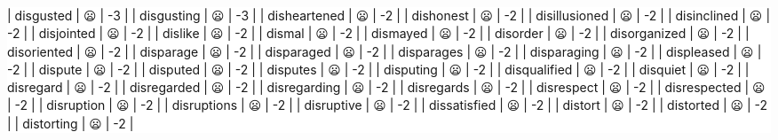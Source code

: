 |            disgusted           |   :frowning:   |    -3   |
|           disgusting           |   :frowning:   |    -3   |
|          disheartened          |   :frowning:   |    -2   |
|            dishonest           |   :frowning:   |    -2   |
|          disillusioned         |   :frowning:   |    -2   |
|           disinclined          |   :frowning:   |    -2   |
|           disjointed           |   :frowning:   |    -2   |
|             dislike            |   :frowning:   |    -2   |
|             dismal             |   :frowning:   |    -2   |
|            dismayed            |   :frowning:   |    -2   |
|            disorder            |   :frowning:   |    -2   |
|          disorganized          |   :frowning:   |    -2   |
|           disoriented          |   :frowning:   |    -2   |
|            disparage           |   :frowning:   |    -2   |
|           disparaged           |   :frowning:   |    -2   |
|           disparages           |   :frowning:   |    -2   |
|           disparaging          |   :frowning:   |    -2   |
|           displeased           |   :frowning:   |    -2   |
|             dispute            |   :frowning:   |    -2   |
|            disputed            |   :frowning:   |    -2   |
|            disputes            |   :frowning:   |    -2   |
|            disputing           |   :frowning:   |    -2   |
|          disqualified          |   :frowning:   |    -2   |
|            disquiet            |   :frowning:   |    -2   |
|            disregard           |   :frowning:   |    -2   |
|           disregarded          |   :frowning:   |    -2   |
|          disregarding          |   :frowning:   |    -2   |
|           disregards           |   :frowning:   |    -2   |
|           disrespect           |   :frowning:   |    -2   |
|          disrespected          |   :frowning:   |    -2   |
|           disruption           |   :frowning:   |    -2   |
|           disruptions          |   :frowning:   |    -2   |
|           disruptive           |   :frowning:   |    -2   |
|          dissatisfied          |   :frowning:   |    -2   |
|             distort            |   :frowning:   |    -2   |
|            distorted           |   :frowning:   |    -2   |
|           distorting           |   :frowning:   |    -2   |